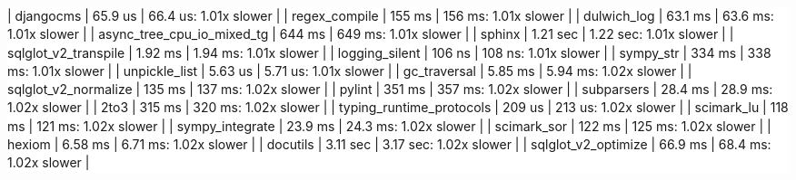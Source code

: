 | djangocms                  | 65.9 us                                                                                                               | 66.4 us: 1.01x slower                                                                                                     |
| regex_compile              | 155 ms                                                                                                                | 156 ms: 1.01x slower                                                                                                      |
| dulwich_log                | 63.1 ms                                                                                                               | 63.6 ms: 1.01x slower                                                                                                     |
| async_tree_cpu_io_mixed_tg | 644 ms                                                                                                                | 649 ms: 1.01x slower                                                                                                      |
| sphinx                     | 1.21 sec                                                                                                              | 1.22 sec: 1.01x slower                                                                                                    |
| sqlglot_v2_transpile       | 1.92 ms                                                                                                               | 1.94 ms: 1.01x slower                                                                                                     |
| logging_silent             | 106 ns                                                                                                                | 108 ns: 1.01x slower                                                                                                      |
| sympy_str                  | 334 ms                                                                                                                | 338 ms: 1.01x slower                                                                                                      |
| unpickle_list              | 5.63 us                                                                                                               | 5.71 us: 1.01x slower                                                                                                     |
| gc_traversal               | 5.85 ms                                                                                                               | 5.94 ms: 1.02x slower                                                                                                     |
| sqlglot_v2_normalize       | 135 ms                                                                                                                | 137 ms: 1.02x slower                                                                                                      |
| pylint                     | 351 ms                                                                                                                | 357 ms: 1.02x slower                                                                                                      |
| subparsers                 | 28.4 ms                                                                                                               | 28.9 ms: 1.02x slower                                                                                                     |
| 2to3                       | 315 ms                                                                                                                | 320 ms: 1.02x slower                                                                                                      |
| typing_runtime_protocols   | 209 us                                                                                                                | 213 us: 1.02x slower                                                                                                      |
| scimark_lu                 | 118 ms                                                                                                                | 121 ms: 1.02x slower                                                                                                      |
| sympy_integrate            | 23.9 ms                                                                                                               | 24.3 ms: 1.02x slower                                                                                                     |
| scimark_sor                | 122 ms                                                                                                                | 125 ms: 1.02x slower                                                                                                      |
| hexiom                     | 6.58 ms                                                                                                               | 6.71 ms: 1.02x slower                                                                                                     |
| docutils                   | 3.11 sec                                                                                                              | 3.17 sec: 1.02x slower                                                                                                    |
| sqlglot_v2_optimize        | 66.9 ms                                                                                                               | 68.4 ms: 1.02x slower                                                                                                     |